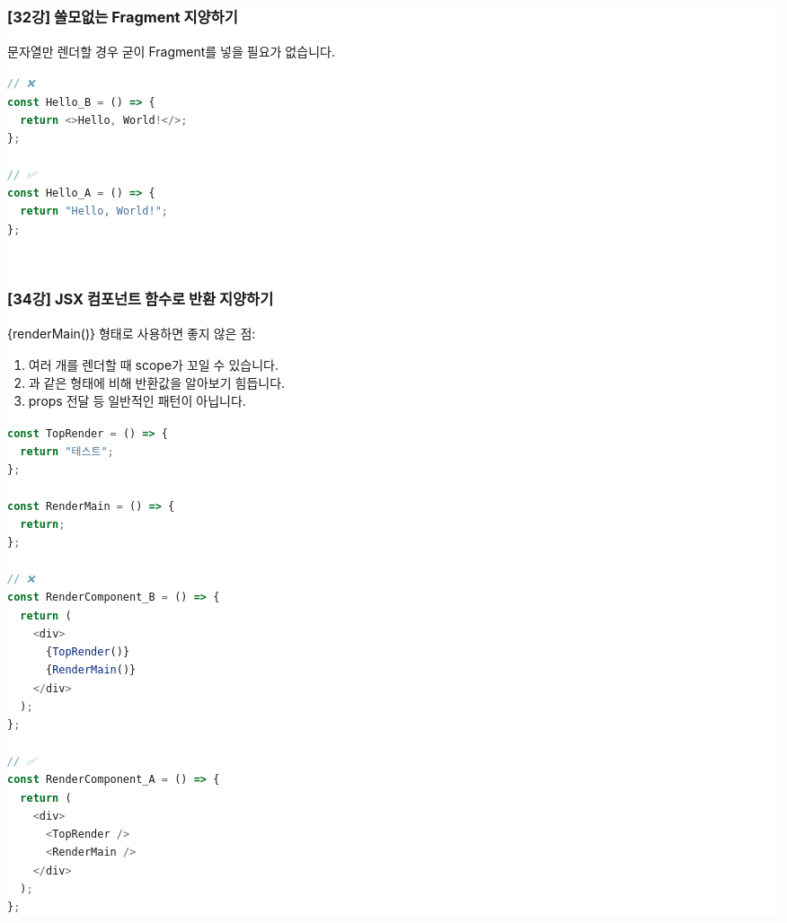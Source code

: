 ### [32강] 쓸모없는 Fragment 지양하기

문자열만 렌더할 경우 굳이 Fragment를 넣을 필요가 없습니다.

```javascript
// ❌
const Hello_B = () => {
  return <>Hello, World!</>;
};

// ✅
const Hello_A = () => {
  return "Hello, World!";
};
```

<br/>

### [34강] JSX 컴포넌트 함수로 반환 지양하기

{renderMain()} 형태로 사용하면 좋지 않은 점:

1. 여러 개를 렌더할 때 scope가 꼬일 수 있습니다.
2. <RenderMain />과 같은 형태에 비해 반환값을 알아보기 힘듭니다.
3. props 전달 등 일반적인 패턴이 아닙니다.

```javascript
const TopRender = () => {
  return "테스트";
};

const RenderMain = () => {
  return;
};

// ❌
const RenderComponent_B = () => {
  return (
    <div>
      {TopRender()}
      {RenderMain()}
    </div>
  );
};

// ✅
const RenderComponent_A = () => {
  return (
    <div>
      <TopRender />
      <RenderMain />
    </div>
  );
};
```
